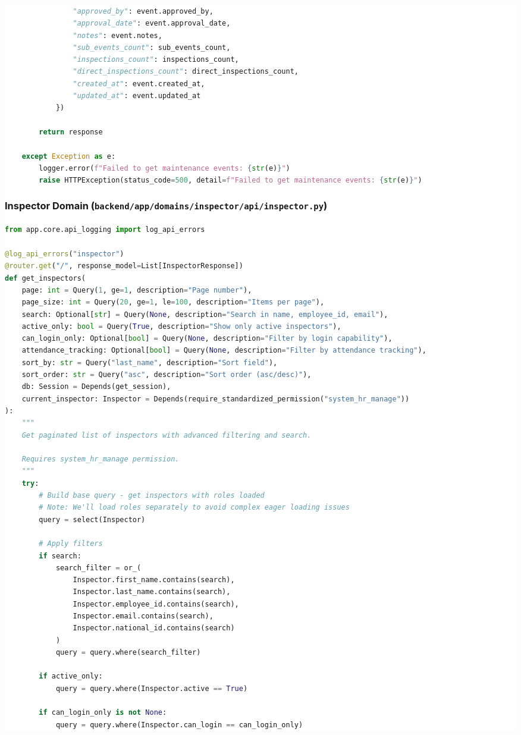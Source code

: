 ```python
                "approved_by": event.approved_by,
                "approval_date": event.approval_date,
                "notes": event.notes,
                "sub_events_count": sub_events_count,
                "inspections_count": inspections_count,
                "direct_inspections_count": direct_inspections_count,
                "created_at": event.created_at,
                "updated_at": event.updated_at
            })
        
        return response
        
    except Exception as e:
        logger.error(f"Failed to get maintenance events: {str(e)}")
        raise HTTPException(status_code=500, detail=f"Failed to get maintenance events: {str(e)}")
```

### Inspector Domain (`backend/app/domains/inspector/api/inspector.py`)

```python
from app.core.api_logging import log_api_errors

@log_api_errors("inspector")
@router.get("/", response_model=List[InspectorResponse])
def get_inspectors(
    page: int = Query(1, ge=1, description="Page number"),
    page_size: int = Query(20, ge=1, le=100, description="Items per page"),
    search: Optional[str] = Query(None, description="Search in name, employee_id, email"),
    active_only: bool = Query(True, description="Show only active inspectors"),
    can_login_only: Optional[bool] = Query(None, description="Filter by login capability"),
    attendance_tracking: Optional[bool] = Query(None, description="Filter by attendance tracking"),
    sort_by: str = Query("last_name", description="Sort field"),
    sort_order: str = Query("asc", description="Sort order (asc/desc)"),
    db: Session = Depends(get_session),
    current_inspector: Inspector = Depends(require_standardized_permission("system_hr_manage"))
):
    """
    Get paginated list of inspectors with advanced filtering and search.
    
    Requires system_hr_manage permission.
    """
    try:
        # Build base query - get inspectors with roles loaded
        # Note: We'll load roles separately to avoid complex eager loading issues
        query = select(Inspector)
        
        # Apply filters
        if search:
            search_filter = or_(
                Inspector.first_name.contains(search),
                Inspector.last_name.contains(search),
                Inspector.employee_id.contains(search),
                Inspector.email.contains(search),
                Inspector.national_id.contains(search)
            )
            query = query.where(search_filter)
        
        if active_only:
            query = query.where(Inspector.active == True)
        
        if can_login_only is not None:
            query = query.where(Inspector.can_login == can_login_only)
```